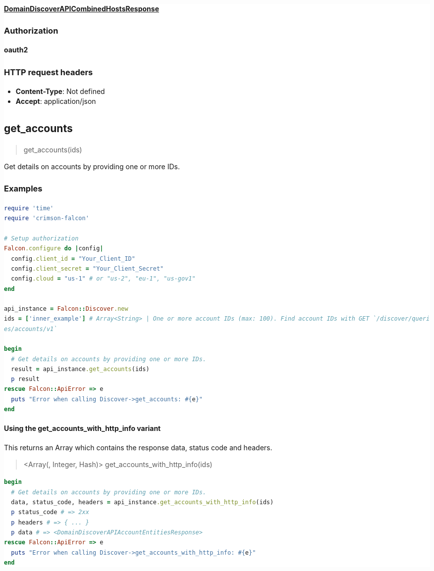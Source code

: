 [**DomainDiscoverAPICombinedHostsResponse**](DomainDiscoverAPICombinedHostsResponse.md)

### Authorization

**oauth2**

### HTTP request headers

- **Content-Type**: Not defined
- **Accept**: application/json


## get_accounts

> <DomainDiscoverAPIAccountEntitiesResponse> get_accounts(ids)

Get details on accounts by providing one or more IDs.

### Examples

```ruby
require 'time'
require 'crimson-falcon'

# Setup authorization
Falcon.configure do |config|
  config.client_id = "Your_Client_ID"
  config.client_secret = "Your_Client_Secret"
  config.cloud = "us-1" # or "us-2", "eu-1", "us-gov1"
end

api_instance = Falcon::Discover.new
ids = ['inner_example'] # Array<String> | One or more account IDs (max: 100). Find account IDs with GET `/discover/queries/accounts/v1`

begin
  # Get details on accounts by providing one or more IDs.
  result = api_instance.get_accounts(ids)
  p result
rescue Falcon::ApiError => e
  puts "Error when calling Discover->get_accounts: #{e}"
end
```

#### Using the get_accounts_with_http_info variant

This returns an Array which contains the response data, status code and headers.

> <Array(<DomainDiscoverAPIAccountEntitiesResponse>, Integer, Hash)> get_accounts_with_http_info(ids)

```ruby
begin
  # Get details on accounts by providing one or more IDs.
  data, status_code, headers = api_instance.get_accounts_with_http_info(ids)
  p status_code # => 2xx
  p headers # => { ... }
  p data # => <DomainDiscoverAPIAccountEntitiesResponse>
rescue Falcon::ApiError => e
  puts "Error when calling Discover->get_accounts_with_http_info: #{e}"
end
```
